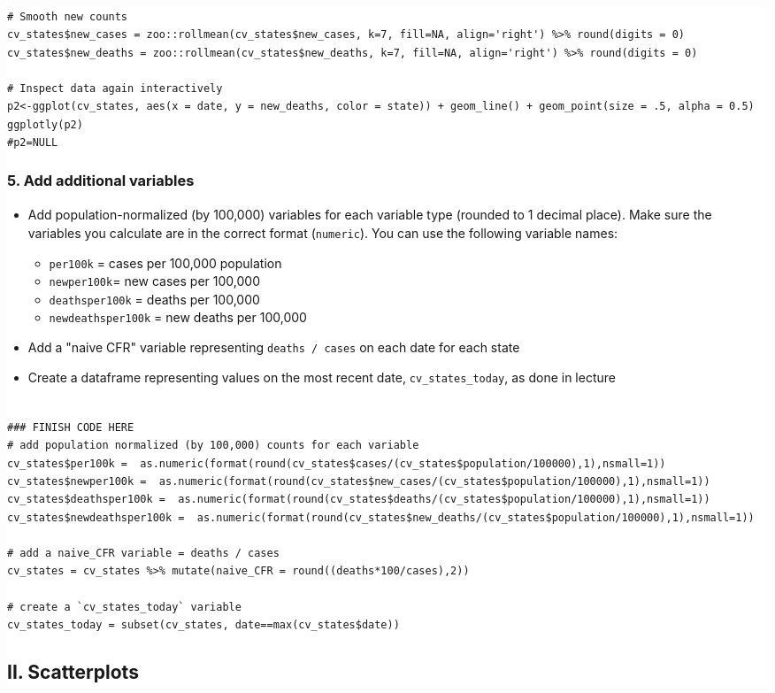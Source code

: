 ```{r}
# Smooth new counts
cv_states$new_cases = zoo::rollmean(cv_states$new_cases, k=7, fill=NA, align='right') %>% round(digits = 0)
cv_states$new_deaths = zoo::rollmean(cv_states$new_deaths, k=7, fill=NA, align='right') %>% round(digits = 0)

# Inspect data again interactively
p2<-ggplot(cv_states, aes(x = date, y = new_deaths, color = state)) + geom_line() + geom_point(size = .5, alpha = 0.5)
ggplotly(p2)
#p2=NULL

```

### 5. Add additional variables

- Add population-normalized (by 100,000) variables for each variable type (rounded to 1 decimal place). Make sure the variables you calculate are in the correct format (`numeric`). You can use the following variable names:
  - `per100k` = cases per 100,000 population
  - `newper100k`= new cases per 100,000
  - `deathsper100k` = deaths per 100,000
  - `newdeathsper100k` = new deaths per 100,000

- Add a "naive CFR" variable representing `deaths / cases` on each date for each state

- Create a dataframe representing values on the most recent date, `cv_states_today`, as done in lecture

```{r}

### FINISH CODE HERE
# add population normalized (by 100,000) counts for each variable
cv_states$per100k =  as.numeric(format(round(cv_states$cases/(cv_states$population/100000),1),nsmall=1))
cv_states$newper100k =  as.numeric(format(round(cv_states$new_cases/(cv_states$population/100000),1),nsmall=1))
cv_states$deathsper100k =  as.numeric(format(round(cv_states$deaths/(cv_states$population/100000),1),nsmall=1))
cv_states$newdeathsper100k =  as.numeric(format(round(cv_states$new_deaths/(cv_states$population/100000),1),nsmall=1))

# add a naive_CFR variable = deaths / cases
cv_states = cv_states %>% mutate(naive_CFR = round((deaths*100/cases),2))

# create a `cv_states_today` variable
cv_states_today = subset(cv_states, date==max(cv_states$date))

```

## II. Scatterplots
